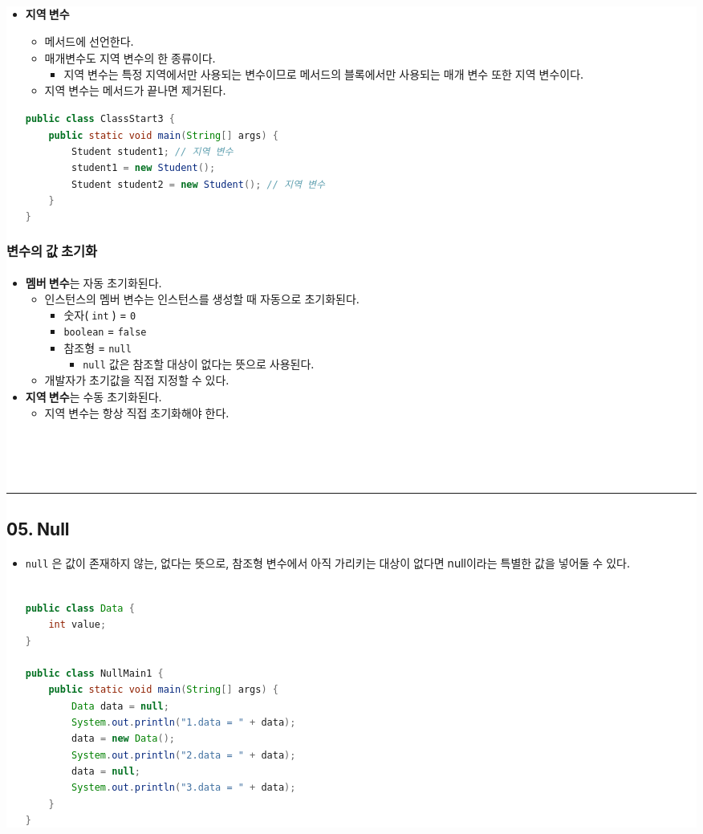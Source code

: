 - **지역 변수**
    - 메서드에 선언한다.
    - 매개변수도 지역 변수의 한 종류이다.
        - 지역 변수는 특정 지역에서만 사용되는 변수이므로 메서드의 블록에서만 사용되는 매개 변수 또한 지역 변수이다.
    - 지역 변수는 메서드가 끝나면 제거된다.

    ```java
    public class ClassStart3 {
    	public static void main(String[] args) {
    		Student student1; // 지역 변수
    		student1 = new Student(); 
    		Student student2 = new Student(); // 지역 변수
    	}
    }
    ```


### 변수의 값 초기화

- **멤버 변수**는 자동 초기화된다.
    - 인스턴스의 멤버 변수는 인스턴스를 생성할 때 자동으로 초기화된다.
        - 숫자( `int` ) = `0`
        - `boolean` = `false`
        - 참조형 = `null`
            - `null` 값은 참조할 대상이 없다는 뜻으로 사용된다.
    - 개발자가 초기값을 직접 지정할 수 있다.
- **지역 변수**는 수동 초기화된다.
    - 지역 변수는 항상 직접 초기화해야 한다.


<br/>
<br/>
<br/>

---

## 05. Null

- `null` 은 값이 존재하지 않는, 없다는 뜻으로, 참조형 변수에서 아직 가리키는 대상이 없다면 null이라는 특별한 값을 넣어둘 수 있다.

    ```java
    
    public class Data {
        int value;
    }
    
    public class NullMain1 {
        public static void main(String[] args) {
            Data data = null;
            System.out.println("1.data = " + data);
            data = new Data();
            System.out.println("2.data = " + data);
            data = null;
            System.out.println("3.data = " + data);
        }
    }
    ```
